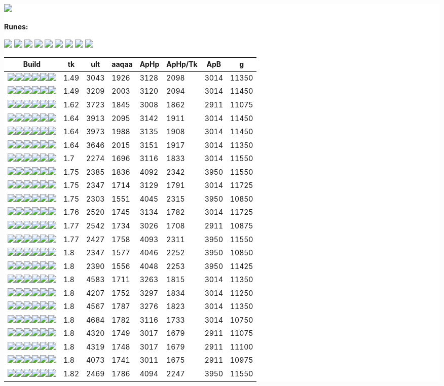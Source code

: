 



![](/StatMods/StatModsArmorIcon.png)



**Runes:**


![](/Styles/Precision/PressTheAttack/PressTheAttack.png)
![](/Styles/Precision/Overheal.png)
![](/Styles/Precision/LegendAlacrity/LegendAlacrity.png)
![](/Styles/Precision/CutDown/CutDown.png)
![](/Styles/Sorcery/AbsoluteFocus/AbsoluteFocus.png)
![](/Styles/Sorcery/GatheringStorm/GatheringStorm.png)
![](/StatMods/StatModsAttackSpeedIcon.png)
![](/StatMods/StatModsAdaptiveForceIcon.png)
![](/StatMods/StatModsArmorIcon.png)





 Build |tk|ult|aaqaa|ApHp|ApHp/Tk|ApB|g
-|-|-|-|-|-|-|-
![](/item/6672.png)![](/item/6676.png)![](/item/3153.png)![](/item/1001.png)![](/item/1055.png)![](/item/1038.png)|1.49|3043|1926|3128|2098|3014|11350
![](/item/6672.png)![](/item/3153.png)![](/item/6691.png)![](/item/1001.png)![](/item/1055.png)![](/item/1038.png)|1.49|3209|2003|3120|2094|3014|11450
![](/item/6672.png)![](/item/6676.png)![](/item/3036.png)![](/item/1001.png)![](/item/1053.png)![](/item/1037.png)|1.62|3723|1845|3008|1862|2911|11075
![](/item/6691.png)![](/item/3153.png)![](/item/3036.png)![](/item/1001.png)![](/item/1055.png)![](/item/1038.png)|1.64|3913|2095|3142|1911|3014|11450
![](/item/6691.png)![](/item/3153.png)![](/item/6676.png)![](/item/1001.png)![](/item/1055.png)![](/item/1038.png)|1.64|3973|1988|3135|1908|3014|11450
![](/item/6676.png)![](/item/3153.png)![](/item/3036.png)![](/item/1001.png)![](/item/1055.png)![](/item/1038.png)|1.64|3646|2015|3151|1917|3014|11350
![](/item/6672.png)![](/item/3153.png)![](/item/3115.png)![](/item/1001.png)![](/item/1055.png)![](/item/1038.png)|1.7|2274|1696|3116|1833|3014|11550
![](/item/6672.png)![](/item/3153.png)![](/item/3091.png)![](/item/1001.png)![](/item/1055.png)![](/item/1038.png)|1.75|2385|1836|4092|2342|3950|11550
![](/item/6672.png)![](/item/3153.png)![](/item/3085.png)![](/item/1055.png)![](/item/1038.png)![](/item/1037.png)|1.75|2347|1714|3129|1791|3014|11725
![](/item/6672.png)![](/item/3087.png)![](/item/3091.png)![](/item/1001.png)![](/item/1053.png)![](/item/1055.png)|1.75|2303|1551|4045|2315|3950|10850
![](/item/6672.png)![](/item/3153.png)![](/item/3046.png)![](/item/1055.png)![](/item/1038.png)![](/item/1037.png)|1.76|2520|1745|3134|1782|3014|11725
![](/item/6672.png)![](/item/3153.png)![](/item/3006.png)![](/item/1038.png)![](/item/1038.png)![](/item/1037.png)|1.77|2542|1734|3026|1708|2911|10875
![](/item/3153.png)![](/item/3091.png)![](/item/3087.png)![](/item/1001.png)![](/item/1055.png)![](/item/1038.png)|1.77|2427|1758|4093|2311|3950|11550
![](/item/6672.png)![](/item/3095.png)![](/item/3091.png)![](/item/1001.png)![](/item/1053.png)![](/item/1055.png)|1.8|2347|1577|4046|2252|3950|10850
![](/item/6672.png)![](/item/3091.png)![](/item/3094.png)![](/item/1053.png)![](/item/1055.png)![](/item/1037.png)|1.8|2390|1556|4048|2253|3950|11425
![](/item/6691.png)![](/item/6676.png)![](/item/3072.png)![](/item/1001.png)![](/item/1055.png)![](/item/1038.png)|1.8|4583|1711|3263|1815|3014|11350
![](/item/6676.png)![](/item/3072.png)![](/item/3036.png)![](/item/1001.png)![](/item/1055.png)![](/item/1038.png)|1.8|4207|1752|3297|1834|3014|11250
![](/item/6691.png)![](/item/3036.png)![](/item/3072.png)![](/item/1001.png)![](/item/1055.png)![](/item/1038.png)|1.8|4567|1787|3276|1823|3014|11350
![](/item/6691.png)![](/item/6676.png)![](/item/3036.png)![](/item/1001.png)![](/item/1053.png)![](/item/1055.png)|1.8|4684|1782|3116|1733|3014|10750
![](/item/6676.png)![](/item/6696.png)![](/item/3036.png)![](/item/1001.png)![](/item/1053.png)![](/item/1037.png)|1.8|4320|1749|3017|1679|2911|11075
![](/item/6676.png)![](/item/3036.png)![](/item/6695.png)![](/item/1001.png)![](/item/1053.png)![](/item/1038.png)|1.8|4319|1748|3017|1679|2911|11100
![](/item/6676.png)![](/item/3004.png)![](/item/3036.png)![](/item/1001.png)![](/item/1053.png)![](/item/1037.png)|1.8|4073|1741|3011|1675|2911|10975
![](/item/3153.png)![](/item/3091.png)![](/item/3095.png)![](/item/1001.png)![](/item/1055.png)![](/item/1038.png)|1.82|2469|1786|4094|2247|3950|11550